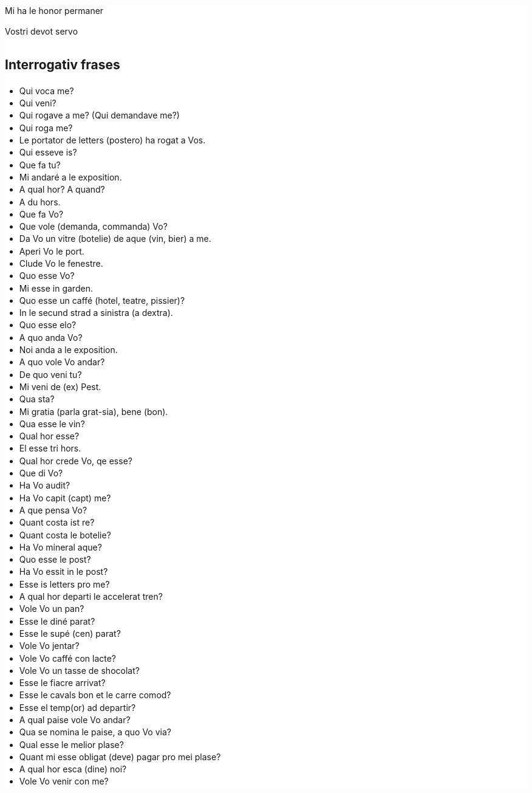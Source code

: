 Mi ha le honor permaner

Vostri devot servo


## Interrogativ frases

- Qui voca me?
- Qui veni?
- Qui rogave a me? (Qui demandave me?)
- Qui roga me?
- Le portator de letters (postero) ha rogat a Vos.
- Qui esseve is?
- Que fa tu?
- Mi andaré a le exposition.
- A qual hor? A quand?
- A du hors.
- Que fa Vo?
- Que vole (demanda, commanda) Vo?
- Da Vo un vitre (botelie) de aque (vin, bier) a me.
- Aperi Vo le port.
- Clude Vo le fenestre.
- Quo esse Vo?
- Mi esse in garden.
- Quo esse un caffé (hotel, teatre, pissier)?
- In le secund strad a sinistra (a dextra).
- Quo esse elo?
- A quo anda Vo?
- Noi anda a le exposition.
- A quo vole Vo andar?
- De quo veni tu?
- Mi veni de (ex) Pest.
- Qua sta?
- Mi gratia (parla grat-sia), bene (bon).
- Qua esse le vin?
- Qual hor esse?
- El esse tri hors.
- Qual hor crede Vo, qe esse?
- Que di Vo?
- Ha Vo audit?
- Ha Vo capit (capt) me?
- A que pensa Vo?
- Quant costa ist re?
- Quant costa le botelie?
- Ha Vo mineral aque?
- Quo esse le post?
- Ha Vo essit in le post?
- Esse is letters pro me?
- A qual hor departi le accelerat tren?
- Vole Vo un pan?
- Esse le diné parat?
- Esse le supé (cen) parat?
- Vole Vo jentar?
- Vole Vo caffé con lacte?
- Vole Vo un tasse de shocolat?
- Esse le fiacre arrivat?
- Esse le cavals bon et le carre comod?
- Esse el temp(or) ad departir?
- A qual paise vole Vo andar?
- Qua se nomina le paise, a quo Vo via?
- Qual esse le melior plase?
- Quant mi esse obligat (deve) pagar pro mei plase?
- A qual hor esca (dine) noi?
- Vole Vo venir con me?